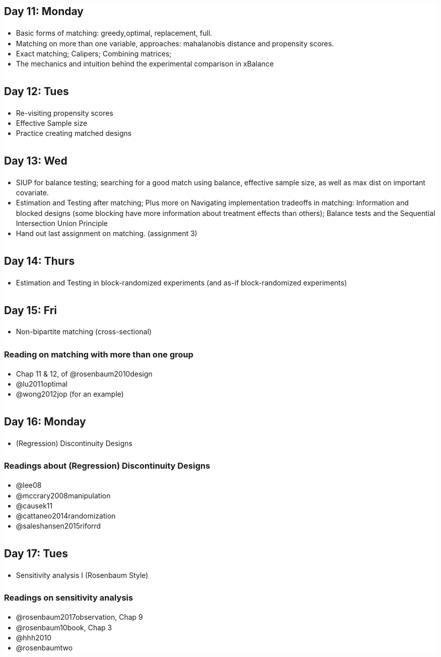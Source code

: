 ## Day 11: Monday
  - Basic forms of matching: greedy,optimal, replacement, full.
  - Matching on more than one variable, approaches: mahalanobis distance and propensity scores.
  - Exact matching; Calipers; Combining matrices;
  - The mechanics and intuition behind  the experimental comparison in xBalance

## Day 12: Tues
  - Re-visiting propensity scores 
  - Effective Sample size
  - Practice creating matched designs

## Day 13: Wed
   - SIUP for balance testing; searching for a good match using balance,
     effective sample size, as well as max dist on important covariate.
   - Estimation and Testing after matching; Plus more on  Navigating
     implementation tradeoffs in matching: Information and blocked designs
     (some blocking have more information about treatment effects than others);
     Balance tests and the Sequential Intersection Union Principle
  - Hand out last assignment on matching. (assignment 3)

## Day 14: Thurs
   - Estimation and Testing in block-randomized experiments (and as-if block-randomized experiments)

## Day 15: Fri
 - Non-bipartite matching (cross-sectional)

### Reading on matching with more than one group
 - Chap 11 \& 12, of @rosenbaum2010design
 - @lu2011optimal
 - @wong2012jop (for an example)

## Day 16: Monday
 - (Regression) Discontinuity Designs

###  Readings about (Regression) Discontinuity Designs

 - @lee08
 - @mccrary2008manipulation
 - @causek11
 - @cattaneo2014randomization
 - @saleshansen2015riforrd


## Day 17: Tues
 - Sensitivity analysis I (Rosenbaum Style)

### Readings on sensitivity analysis
 - @rosenbaum2017observation, Chap 9
 - @rosenbaum10book, Chap 3
 - @hhh2010
 - @rosenbaumtwo
